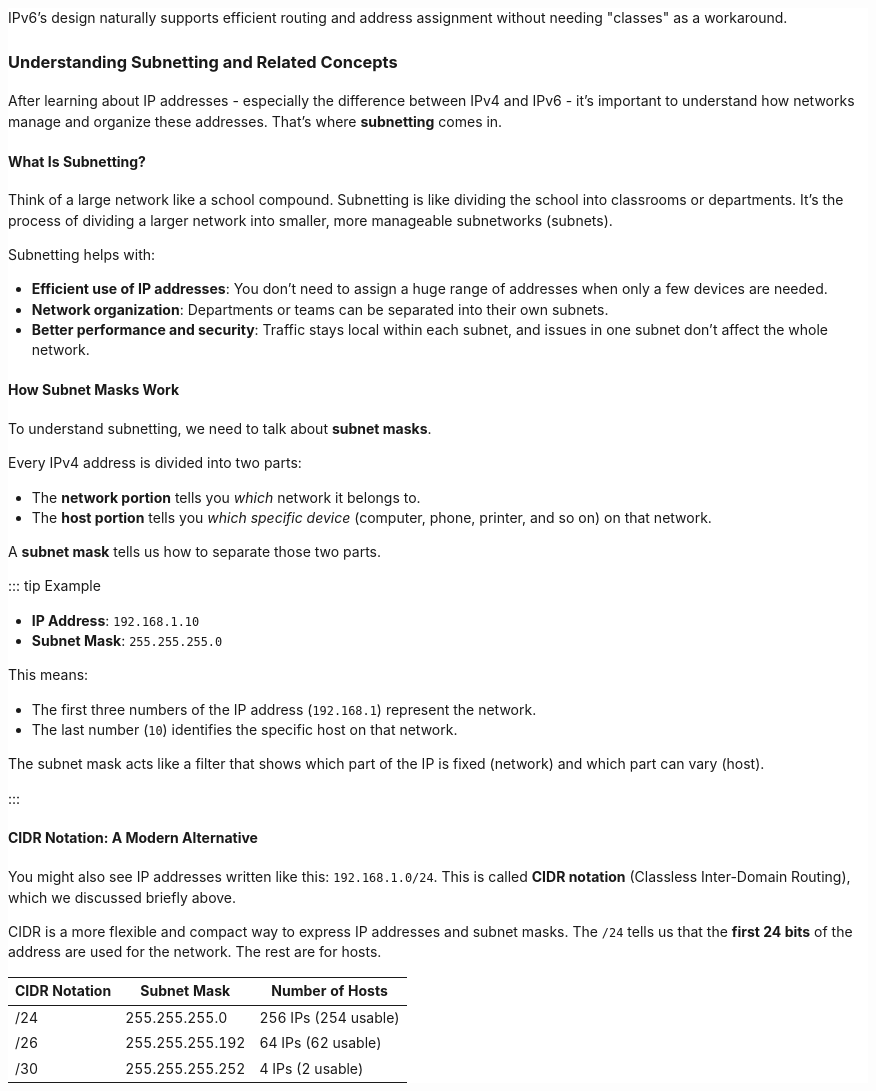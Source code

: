 IPv6’s design naturally supports efficient routing and address assignment without needing "classes" as a workaround.

### Understanding Subnetting and Related Concepts

After learning about IP addresses - especially the difference between IPv4 and IPv6 - it’s important to understand how networks manage and organize these addresses. That’s where **subnetting** comes in.

#### What Is Subnetting?

Think of a large network like a school compound. Subnetting is like dividing the school into classrooms or departments. It’s the process of dividing a larger network into smaller, more manageable subnetworks (subnets).

Subnetting helps with:

- **Efficient use of IP addresses**: You don’t need to assign a huge range of addresses when only a few devices are needed.
- **Network organization**: Departments or teams can be separated into their own subnets.
- **Better performance and security**: Traffic stays local within each subnet, and issues in one subnet don’t affect the whole network.

#### How Subnet Masks Work

To understand subnetting, we need to talk about **subnet masks**.

Every IPv4 address is divided into two parts:

- The **network portion** tells you *which* network it belongs to.
- The **host portion** tells you *which specific device* (computer, phone, printer, and so on) on that network.

A **subnet mask** tells us how to separate those two parts.

::: tip Example

- **IP Address**: `192.168.1.10`
- **Subnet Mask**: `255.255.255.0`

This means:

- The first three numbers of the IP address (`192.168.1`) represent the network.
- The last number (`10`) identifies the specific host on that network.

The subnet mask acts like a filter that shows which part of the IP is fixed (network) and which part can vary (host).

:::

#### CIDR Notation: A Modern Alternative

You might also see IP addresses written like this: `192.168.1.0/24`. This is called **CIDR notation** (Classless Inter-Domain Routing), which we discussed briefly above.

CIDR is a more flexible and compact way to express IP addresses and subnet masks. The `/24` tells us that the **first 24 bits** of the address are used for the network. The rest are for hosts.

| CIDR Notation | Subnet Mask | Number of Hosts |
| --- | --- | --- |
| /24 | 255.255.255.0 | 256 IPs (254 usable) |
| /26 | 255.255.255.192 | 64 IPs (62 usable) |
| /30 | 255.255.255.252 | 4 IPs (2 usable) |
